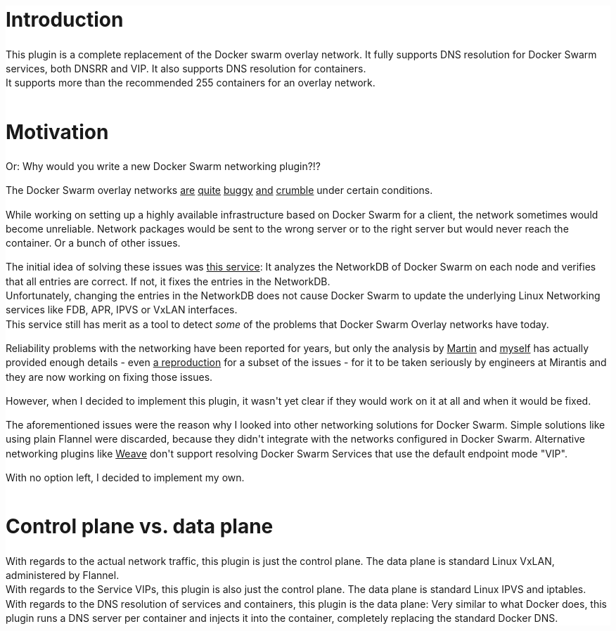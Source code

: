 # Introduction

This plugin is a complete replacement of the Docker swarm overlay network. It fully supports DNS
resolution for Docker Swarm services, both DNSRR and VIP. It also supports DNS resolution for
containers.  
It supports more than the recommended 255 containers for an overlay network.

# Motivation
Or: Why would you write a new Docker Swarm networking plugin?!?

The Docker Swarm overlay networks [are](https://github.com/moby/moby/issues/49908) [quite](https://github.com/moby/moby/issues/47728) [buggy](https://gist.github.com/dhilgarth/1d2c350ddb1204ae07640471b4f2a732) [and](https://github.com/moby/moby/issues/49555) [crumble](https://github.com/moby/moby/issues/50232) under certain conditions.  

While working on setting up a highly available infrastructure based on Docker Swarm for a client, the network sometimes would become unreliable. Network packages would be sent to the wrong server or to the right server but would never reach the container. Or a bunch of other issues.  

The initial idea of solving these issues was [this service](https://github.com/sovarto/swarm-network-fixer): It analyzes the NetworkDB of Docker Swarm on each node and verifies that all entries are correct. If not, it fixes the entries in the NetworkDB.  
Unfortunately, changing the entries in the NetworkDB does not cause Docker Swarm to update the underlying Linux Networking services like FDB, APR, IPVS or VxLAN interfaces.  
This service still has merit as a tool to detect *some* of the problems that Docker Swarm Overlay networks have today.

Reliability problems with the networking have been reported for years, but only the analysis by [Martin](https://github.com/s4ke) and [myself](https://github.com/dhilgarth) has actually provided enough details - even [a reproduction](https://github.com/dhilgarth/swarm-overlay-network-breaker) for a subset of the issues - for it to be taken seriously by engineers at Mirantis and they are now working on fixing those issues.

However, when I decided to implement this plugin, it wasn't yet clear if they would work on it at all and when it would be fixed.  

The aforementioned issues were the reason why I looked into other networking solutions for Docker Swarm. Simple solutions like using plain Flannel were discarded, because they didn't integrate with the networks configured in Docker Swarm. Alternative networking plugins like [Weave](https://rajch.github.io/weave/) don't support resolving Docker Swarm Services that use the default endpoint mode "VIP".

With no option left, I decided to implement my own.


# Control plane vs. data plane

With regards to the actual network traffic, this plugin is just the control plane. The data plane is
standard Linux VxLAN, administered by Flannel.  
With regards to the Service VIPs, this plugin is also just the control plane. The data plane is
standard Linux IPVS and iptables.  
With regards to the DNS resolution of services and containers, this plugin is the data plane: Very
similar to what Docker does, this plugin runs a DNS server per container and injects it into the
container, completely replacing the standard Docker DNS.
